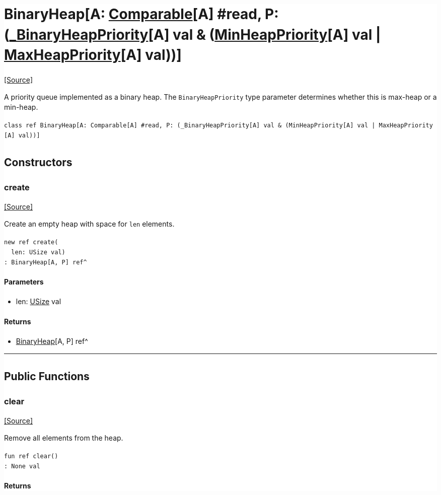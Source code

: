 # BinaryHeap\[A: [Comparable](builtin-Comparable.md)\[A\] #read, P: ([_BinaryHeapPriority](collections-_BinaryHeapPriority.md)\[A\] val & ([MinHeapPriority](collections-MinHeapPriority.md)\[A\] val | [MaxHeapPriority](collections-MaxHeapPriority.md)\[A\] val))\]
<span class="source-link">[[Source]](src/collections/heap.md#L5)</span>

A priority queue implemented as a binary heap. The `BinaryHeapPriority` type
parameter determines whether this is max-heap or a min-heap.


```pony
class ref BinaryHeap[A: Comparable[A] #read, P: (_BinaryHeapPriority[A] val & (MinHeapPriority[A] val | MaxHeapPriority[A] val))]
```

## Constructors

### create
<span class="source-link">[[Source]](src/collections/heap.md#L12)</span>


Create an empty heap with space for `len` elements.


```pony
new ref create(
  len: USize val)
: BinaryHeap[A, P] ref^
```
#### Parameters

*   len: [USize](builtin-USize.md) val

#### Returns

* [BinaryHeap](collections-BinaryHeap.md)\[A, P\] ref^

---

## Public Functions

### clear
<span class="source-link">[[Source]](src/collections/heap.md#L18)</span>


Remove all elements from the heap.


```pony
fun ref clear()
: None val
```

#### Returns
